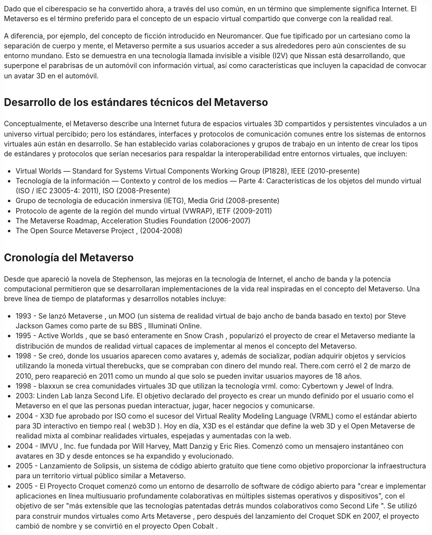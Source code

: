 Dado que el ciberespacio se ha convertido ahora, a través del uso común, en un término que simplemente significa Internet. El Metaverso es el término preferido para el concepto de un espacio virtual compartido que converge con la realidad real.

A diferencia, por ejemplo, del concepto de ficción introducido en Neuromancer. Que fue tipificado por un cartesiano como la separación de cuerpo y mente, el Metaverso permite a sus usuarios acceder a sus alrededores pero aún conscientes de su entorno mundano. Esto se demuestra en una tecnología llamada invisible a visible (I2V) que Nissan está desarrollando, que superpone el parabrisas de un automóvil con información virtual, así como características que incluyen la capacidad de convocar un avatar 3D en el automóvil.

## **Desarrollo de los estándares técnicos del Metaverso**

Conceptualmente, el Metaverso describe una Internet futura de espacios virtuales 3D compartidos y persistentes vinculados a un universo virtual percibido; pero los estándares, interfaces y protocolos de comunicación comunes entre los sistemas de entornos virtuales aún están en desarrollo. Se han establecido varias colaboraciones y grupos de trabajo en un intento de crear los tipos de estándares y protocolos que serían necesarios para respaldar la interoperabilidad entre entornos virtuales, que incluyen:

- Virtual Worlds — Standard for Systems Virtual Components Working Group (P1828), IEEE (2010-presente)
- Tecnología de la información — Contexto y control de los medios — Parte 4: Características de los objetos del mundo virtual (ISO / IEC 23005-4: 2011), ISO (2008-Presente)
- Grupo de tecnología de educación inmersiva (IETG), Media Grid (2008-presente)
- Protocolo de agente de la región del mundo virtual (VWRAP), IETF (2009-2011)
- The Metaverse Roadmap, Acceleration Studies Foundation (2006-2007)
- The Open Source Metaverse Project , (2004-2008)

## **Cronología del Metaverso**

Desde que apareció la novela de Stephenson, las mejoras en la tecnología de Internet, el ancho de banda y la potencia computacional permitieron que se desarrollaran implementaciones de la vida real inspiradas en el concepto del Metaverso. Una breve línea de tiempo de plataformas y desarrollos notables incluye:

- 1993 - Se lanzó Metaverse , un MOO (un sistema de realidad virtual de bajo ancho de banda basado en texto) por Steve Jackson Games como parte de su BBS , Illuminati Online.
- 1995 - Active Worlds , que se basó enteramente en Snow Crash , popularizó el proyecto de crear el Metaverso mediante la distribución de mundos de realidad virtual capaces de implementar al menos el concepto del Metaverso.
- 1998 - Se creó, donde los usuarios aparecen como avatares y, además de socializar, podían adquirir objetos y servicios utilizando la moneda virtual therebucks, que se compraban con dinero del mundo real. There.com cerró el 2 de marzo de 2010, pero reapareció en 2011 como un mundo al que solo se pueden invitar usuarios mayores de 18 años.
- 1998 - blaxxun se crea comunidades virtuales 3D que utilizan la tecnología vrml. como: Cybertown y Jewel of Indra.
- 2003: Linden Lab lanza Second Life. El objetivo declarado del proyecto es crear un mundo definido por el usuario como el Metaverso en el que las personas puedan interactuar, jugar, hacer negocios y comunicarse.
- 2004 - X3D fue aprobado por ISO como el sucesor del Virtual Reality Modeling Language (VRML) como el estándar abierto para 3D interactivo en tiempo real ( web3D ). Hoy en día, X3D es el estándar que define la web 3D y el Open Metaverse de realidad mixta al combinar realidades virtuales, espejadas y aumentadas con la web.
- 2004 - IMVU , Inc. fue fundada por Will Harvey, Matt Danzig y Eric Ries. Comenzó como un mensajero instantáneo con avatares en 3D y desde entonces se ha expandido y evolucionado.
- 2005 - Lanzamiento de Solipsis, un sistema de código abierto gratuito que tiene como objetivo proporcionar la infraestructura para un territorio virtual público similar a Metaverso.
- 2005 - El Proyecto Croquet comenzó como un entorno de desarrollo de software de código abierto para "crear e implementar aplicaciones en línea multiusuario profundamente colaborativas en múltiples sistemas operativos y dispositivos", con el objetivo de ser "más extensible que las tecnologías patentadas detrás mundos colaborativos como Second Life ". Se utilizó para construir mundos virtuales como Arts Metaverse , pero después del lanzamiento del Croquet SDK en 2007, el proyecto cambió de nombre y se convirtió en el proyecto Open Cobalt .